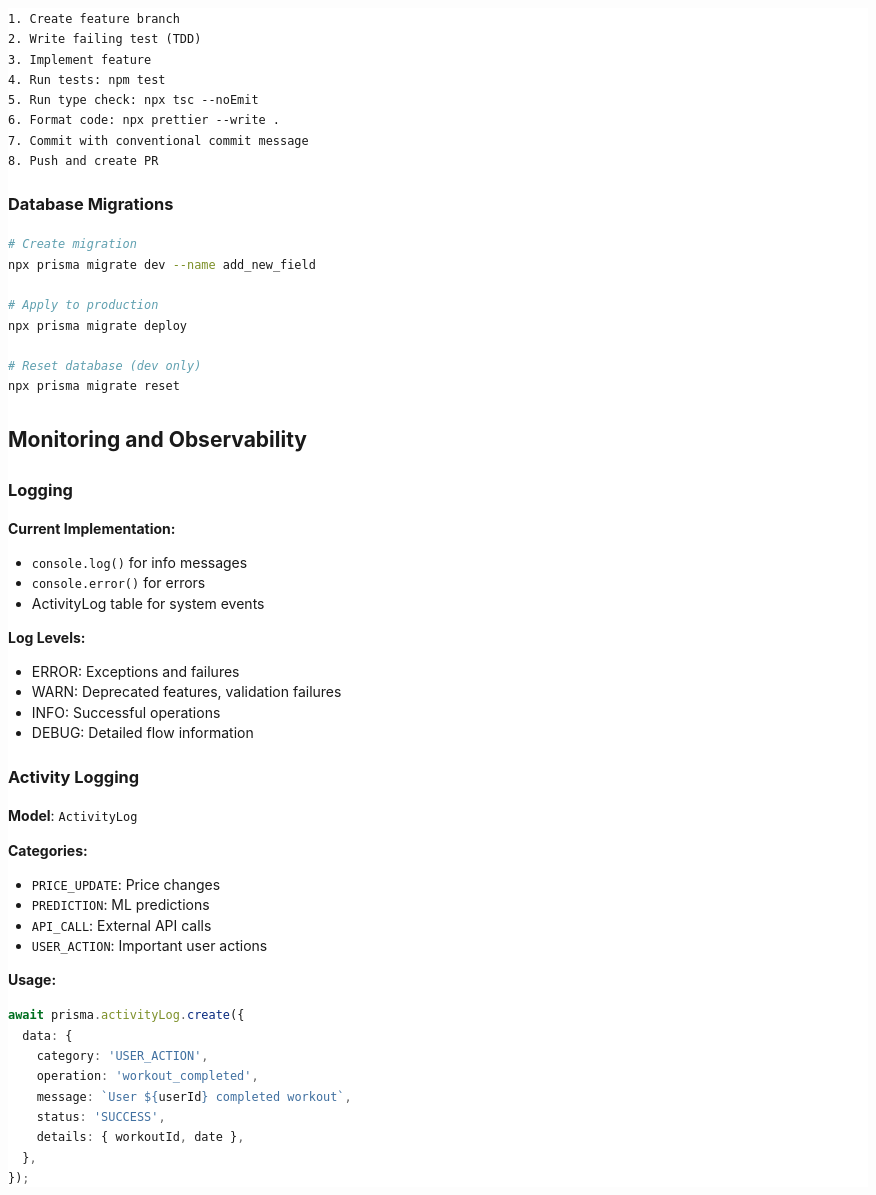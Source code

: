```
1. Create feature branch
2. Write failing test (TDD)
3. Implement feature
4. Run tests: npm test
5. Run type check: npx tsc --noEmit
6. Format code: npx prettier --write .
7. Commit with conventional commit message
8. Push and create PR
```

### Database Migrations

```bash
# Create migration
npx prisma migrate dev --name add_new_field

# Apply to production
npx prisma migrate deploy

# Reset database (dev only)
npx prisma migrate reset
```

## Monitoring and Observability

### Logging

**Current Implementation:**

- `console.log()` for info messages
- `console.error()` for errors
- ActivityLog table for system events

**Log Levels:**

- ERROR: Exceptions and failures
- WARN: Deprecated features, validation failures
- INFO: Successful operations
- DEBUG: Detailed flow information

### Activity Logging

**Model**: `ActivityLog`

**Categories:**

- `PRICE_UPDATE`: Price changes
- `PREDICTION`: ML predictions
- `API_CALL`: External API calls
- `USER_ACTION`: Important user actions

**Usage:**

```typescript
await prisma.activityLog.create({
  data: {
    category: 'USER_ACTION',
    operation: 'workout_completed',
    message: `User ${userId} completed workout`,
    status: 'SUCCESS',
    details: { workoutId, date },
  },
});
```
